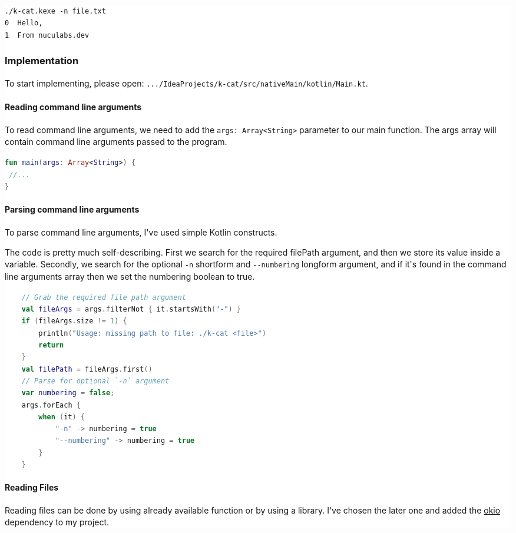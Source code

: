 ```shell
./k-cat.kexe -n file.txt
0  Hello,
1  From nuculabs.dev 
```

### Implementation

To start implementing, please open: `.../IdeaProjects/k-cat/src/nativeMain/kotlin/Main.kt`.

#### Reading command line arguments

To read command line arguments, we need to add the `args: Array<String>` parameter to our main function. The args array
will contain command line arguments passed to the program.

```kotlin
fun main(args: Array<String>) {
 //...
}
```

#### Parsing command line arguments

To parse command line arguments, I've used simple Kotlin constructs.

The code is pretty much self-describing. First we search for the required filePath argument, and then we store its
value inside a variable. Secondly, we search for the optional `-n` shortform and `--numbering` longform argument, and
if it's found in the command line arguments array then we set the numbering boolean to true.

```kotlin
    // Grab the required file path argument
    val fileArgs = args.filterNot { it.startsWith("-") }
    if (fileArgs.size != 1) {
        println("Usage: missing path to file: ./k-cat <file>")
        return
    }
    val filePath = fileArgs.first()
    // Parse for optional `-n` argument
    var numbering = false;
    args.forEach {
        when (it) {
            "-n" -> numbering = true
            "--numbering" -> numbering = true
        }
    }
```

#### Reading Files

Reading files can be done by using already available function or by using a library. I've chosen the later one and
added the [okio](https://square.github.io/okio/) dependency to my project.
